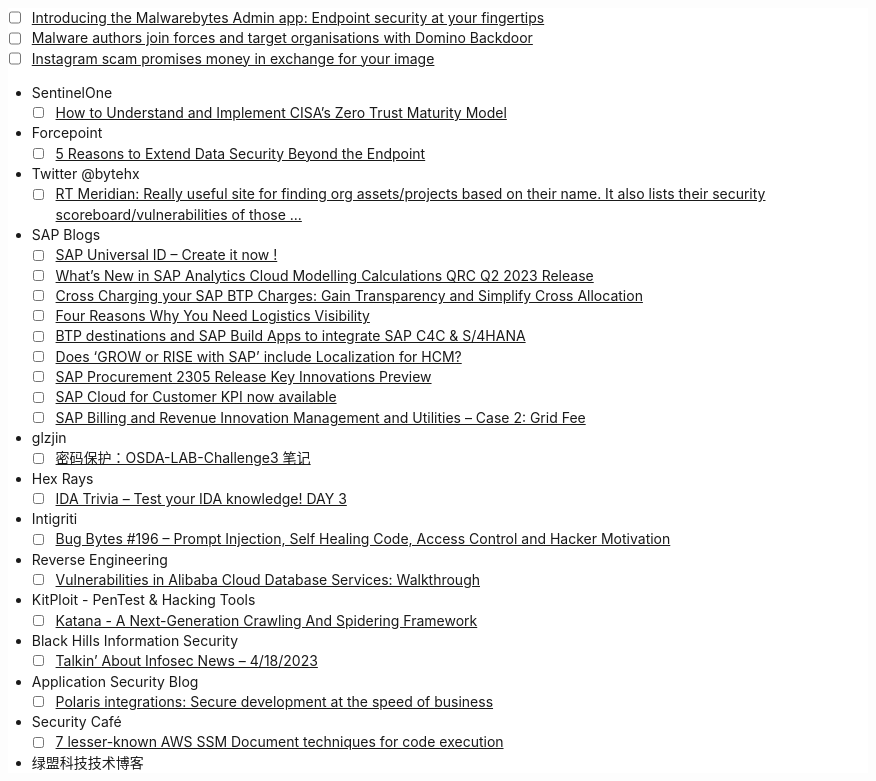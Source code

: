   - [ ] [Introducing the Malwarebytes Admin app: Endpoint security at your fingertips](https://www.malwarebytes.com/blog/business/2023/04/introducing-the-malwarebytes-admin-app-endpoint-security-at-your-fingertips)
  - [ ] [Malware authors join forces and target organisations with Domino Backdoor](https://www.malwarebytes.com/blog/news/2023/04/malware-authors-join-forces-and-target-organisations-with-domino-backdoor)
  - [ ] [Instagram scam promises money in exchange for your image](https://www.malwarebytes.com/blog/news/2023/04/instagram-scam-promises-money-in-exchange-for-your-image)
- SentinelOne
  - [ ] [How to Understand and Implement CISA’s Zero Trust Maturity Model](https://www.sentinelone.com/blog/how-to-understand-and-implement-cisa-zero-trust-maturity-model/)
- Forcepoint
  - [ ] [5 Reasons to Extend Data Security Beyond the Endpoint](https://www.forcepoint.com/blog/insights/5-reasons-extend-data-security-beyond-endpoint)
- Twitter @bytehx
  - [ ] [RT Meridian: Really useful site for finding org assets/projects based on their name. It also lists their security scoreboard/vulnerabilities of those ...](https://twitter.com/meeridian/status/1648584265653780480)
- SAP Blogs
  - [ ] [SAP Universal ID – Create it now !](https://blogs.sap.com/2023/04/19/sap-universal-id-create-it-now/)
  - [ ] [What’s New in SAP Analytics Cloud Modelling Calculations QRC Q2 2023 Release](https://blogs.sap.com/2023/04/19/whats-new-in-sap-analytics-cloud-modelling-calculations-qrc-q2-2023-release/)
  - [ ] [Cross Charging your SAP BTP Charges: Gain Transparency and Simplify Cross Allocation](https://blogs.sap.com/2023/04/19/cross-charging-your-sap-btp-charges-gain-transparency-and-simplify-cross-allocation/)
  - [ ] [Four Reasons Why You Need Logistics Visibility](https://blogs.sap.com/2023/04/19/four-reasons-why-you-need-logistics-visibility/)
  - [ ] [BTP destinations and SAP Build Apps to integrate SAP C4C & S/4HANA](https://blogs.sap.com/2023/04/19/btp-destinations-and-sap-build-apps-to-integrate-sap-c4c-s-4hana/)
  - [ ] [Does ‘GROW or RISE with SAP’ include Localization for HCM?](https://blogs.sap.com/2023/04/19/does-grow-or-rise-with-sap-include-localization-for-hcm/)
  - [ ] [SAP Procurement 2305 Release Key Innovations Preview](https://blogs.sap.com/2023/04/19/sap-procurement-2305-release-key-innovations-preview/)
  - [ ] [SAP Cloud for Customer KPI now available](https://blogs.sap.com/2023/04/19/sap-cloud-for-customer-kpi-now-available/)
  - [ ] [SAP Billing and Revenue Innovation Management and Utilities – Case 2: Grid Fee](https://blogs.sap.com/2023/04/19/sap-billing-and-revenue-innovation-management-and-utilities-case-2-grid-fee/)
- glzjin
  - [ ] [密码保护：OSDA-LAB-Challenge3 笔记](https://www.zhaoj.in/read-8584.html)
- Hex Rays
  - [ ] [IDA Trivia – Test your IDA knowledge! DAY 3](https://hex-rays.com/blog/ida-trivia-test-your-ida-knowledge-day-3/)
- Intigriti
  - [ ] [Bug Bytes #196 – Prompt Injection, Self Healing Code, Access Control and Hacker Motivation](https://blog.intigriti.com/2023/04/19/bug-bytes-195-prompt-injection-self-healing-code-access-control-and-hacker-motivation/)
- Reverse Engineering
  - [ ] [Vulnerabilities in Alibaba Cloud Database Services: Walkthrough](https://www.reddit.com/r/ReverseEngineering/comments/12s2nr7/vulnerabilities_in_alibaba_cloud_database/)
- KitPloit - PenTest & Hacking Tools
  - [ ] [Katana - A Next-Generation Crawling And Spidering Framework](http://www.kitploit.com/2023/04/katana-next-generation-crawling-and.html)
- Black Hills Information Security
  - [ ] [Talkin’ About Infosec News – 4/18/2023](https://www.blackhillsinfosec.com/talkin-about-infosec-news-4-18-2023/)
- Application Security Blog
  - [ ] [Polaris integrations: Secure development at the speed of business](https://www.synopsys.com/blogs/software-security/polaris-integrations-secure-development-at-the-speed-of-business/)
- Security Café
  - [ ] [7 lesser-known AWS SSM Document techniques for code execution](https://securitycafe.ro/2023/04/19/7-lesser-known-aws-ssm-document-techniques-for-code-execution/)
- 绿盟科技技术博客
